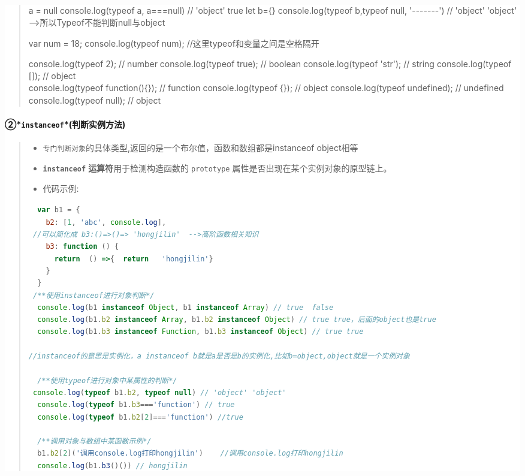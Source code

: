 >
>   a = null
>   console.log(typeof a, a===null) // 'object'  true
>  let b={}
>   console.log(typeof b,typeof null, '-------') // 'object' 'object'  -->所以Typeof不能判断null与object
>
>
>var num = 18;
>console.log(typeof num); //这里typeof和变量之间是空格隔开
>
>console.log(typeof 2);               // number
>console.log(typeof true);            // boolean
>console.log(typeof 'str');           // string
>console.log(typeof []);              // object    
>console.log(typeof function(){});    // function
>console.log(typeof {});              // object
>console.log(typeof undefined);       // undefined
>console.log(typeof null);            // object
> ```

#### ②*`instanceof`*(判断实例方法)

>- `专门判断对象`的具体类型,返回的是一个布尔值，函数和数组都是instanceof object相等
>
>- **`instanceof`** **运算符**用于检测构造函数的 `prototype` 属性是否出现在某个实例对象的原型链上。
>
>- 代码示例:
>
> ```js
>   var b1 = {
>     b2: [1, 'abc', console.log],
>  //可以简化成 b3:()=>()=> 'hongjilin'  -->高阶函数相关知识
>     b3: function () {
>       return  () =>{  return   'hongjilin'}
>     }
>   }
>  /**使用instanceof进行对象判断*/
>   console.log(b1 instanceof Object, b1 instanceof Array) // true  false
>   console.log(b1.b2 instanceof Array, b1.b2 instanceof Object) // true true，后面的object也是true
>   console.log(b1.b3 instanceof Function, b1.b3 instanceof Object) // true true
>
>//instanceof的意思是实例化，a instanceof b就是a是否是b的实例化,比如b=object,object就是一个实例对象
>
>   /**使用typeof进行对象中某属性的判断*/
>  console.log(typeof b1.b2, typeof null) // 'object' 'object'  
>   console.log(typeof b1.b3==='function') // true
>   console.log(typeof b1.b2[2]==='function') //true
>
>   /**调用对象与数组中某函数示例*/
>   b1.b2[2]('调用console.log打印hongjilin')    //调用console.log打印hongjilin
>   console.log(b1.b3()()) // hongjilin
> ```
